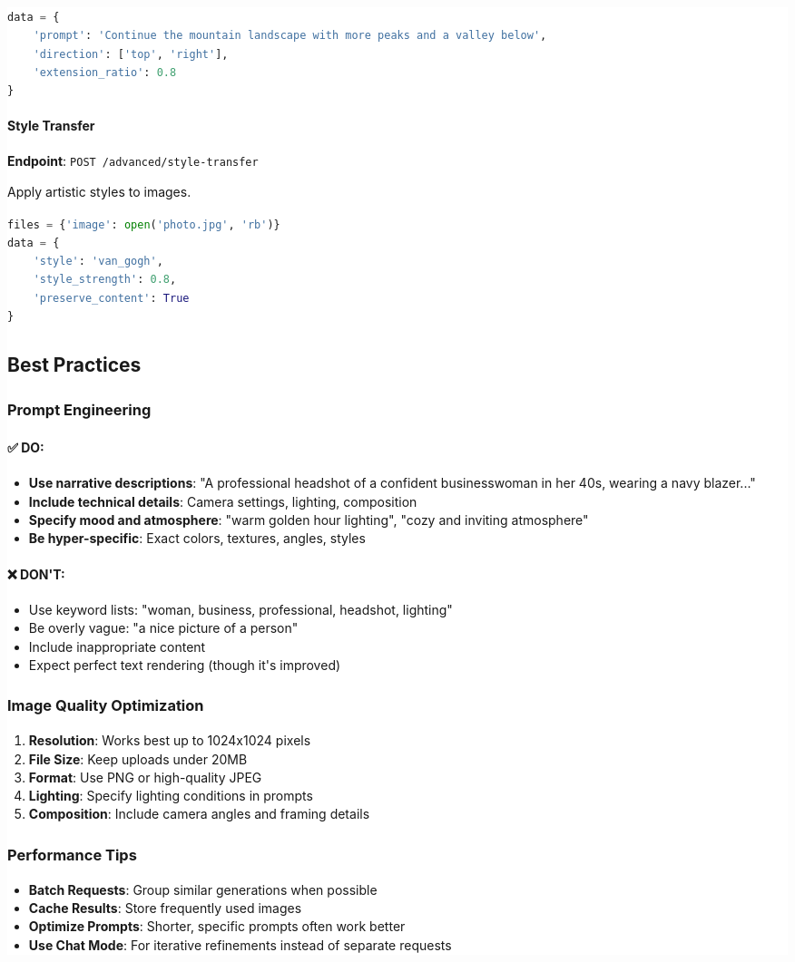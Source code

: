 ```python
data = {
    'prompt': 'Continue the mountain landscape with more peaks and a valley below',
    'direction': ['top', 'right'],
    'extension_ratio': 0.8
}
```

#### Style Transfer
**Endpoint**: `POST /advanced/style-transfer`

Apply artistic styles to images.

```python
files = {'image': open('photo.jpg', 'rb')}
data = {
    'style': 'van_gogh',
    'style_strength': 0.8,
    'preserve_content': True
}
```

## Best Practices

### Prompt Engineering

#### ✅ DO:
- **Use narrative descriptions**: "A professional headshot of a confident businesswoman in her 40s, wearing a navy blazer..."
- **Include technical details**: Camera settings, lighting, composition
- **Specify mood and atmosphere**: "warm golden hour lighting", "cozy and inviting atmosphere"
- **Be hyper-specific**: Exact colors, textures, angles, styles

#### ❌ DON'T:
- Use keyword lists: "woman, business, professional, headshot, lighting"
- Be overly vague: "a nice picture of a person"
- Include inappropriate content
- Expect perfect text rendering (though it's improved)

### Image Quality Optimization

1. **Resolution**: Works best up to 1024x1024 pixels
2. **File Size**: Keep uploads under 20MB
3. **Format**: Use PNG or high-quality JPEG
4. **Lighting**: Specify lighting conditions in prompts
5. **Composition**: Include camera angles and framing details

### Performance Tips

- **Batch Requests**: Group similar generations when possible
- **Cache Results**: Store frequently used images
- **Optimize Prompts**: Shorter, specific prompts often work better
- **Use Chat Mode**: For iterative refinements instead of separate requests
